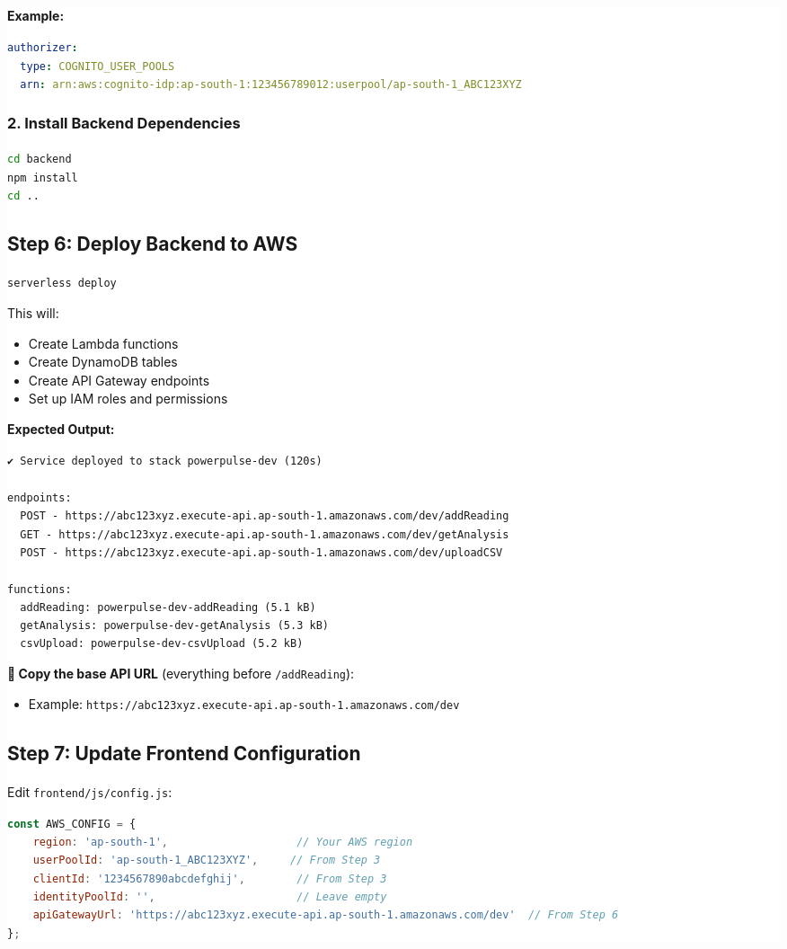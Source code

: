 **Example:**
```yaml
authorizer:
  type: COGNITO_USER_POOLS
  arn: arn:aws:cognito-idp:ap-south-1:123456789012:userpool/ap-south-1_ABC123XYZ
```

### 2. Install Backend Dependencies

```bash
cd backend
npm install
cd ..
```

## Step 6: Deploy Backend to AWS

```bash
serverless deploy
```

This will:
- Create Lambda functions
- Create DynamoDB tables
- Create API Gateway endpoints
- Set up IAM roles and permissions

**Expected Output:**
```
✔ Service deployed to stack powerpulse-dev (120s)

endpoints:
  POST - https://abc123xyz.execute-api.ap-south-1.amazonaws.com/dev/addReading
  GET - https://abc123xyz.execute-api.ap-south-1.amazonaws.com/dev/getAnalysis
  POST - https://abc123xyz.execute-api.ap-south-1.amazonaws.com/dev/uploadCSV

functions:
  addReading: powerpulse-dev-addReading (5.1 kB)
  getAnalysis: powerpulse-dev-getAnalysis (5.3 kB)
  csvUpload: powerpulse-dev-csvUpload (5.2 kB)
```

**📝 Copy the base API URL** (everything before `/addReading`):
- Example: `https://abc123xyz.execute-api.ap-south-1.amazonaws.com/dev`

## Step 7: Update Frontend Configuration

Edit `frontend/js/config.js`:

```javascript
const AWS_CONFIG = {
    region: 'ap-south-1',                    // Your AWS region
    userPoolId: 'ap-south-1_ABC123XYZ',     // From Step 3
    clientId: '1234567890abcdefghij',        // From Step 3
    identityPoolId: '',                      // Leave empty
    apiGatewayUrl: 'https://abc123xyz.execute-api.ap-south-1.amazonaws.com/dev'  // From Step 6
};
```

